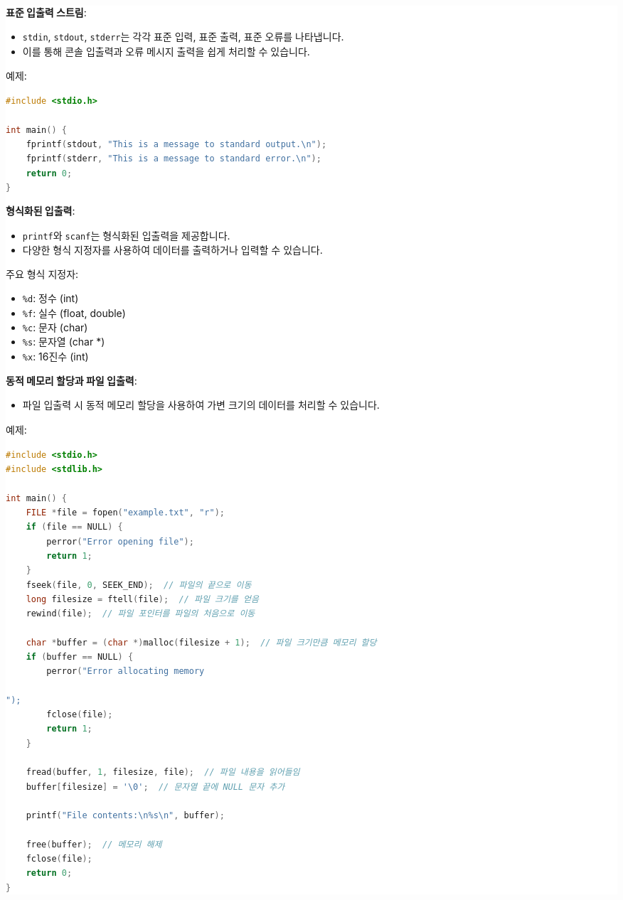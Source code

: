 **표준 입출력 스트림**:
- `stdin`, `stdout`, `stderr`는 각각 표준 입력, 표준 출력, 표준 오류를 나타냅니다.
- 이를 통해 콘솔 입출력과 오류 메시지 출력을 쉽게 처리할 수 있습니다.

예제:
```c
#include <stdio.h>

int main() {
    fprintf(stdout, "This is a message to standard output.\n");
    fprintf(stderr, "This is a message to standard error.\n");
    return 0;
}
```

**형식화된 입출력**:
- `printf`와 `scanf`는 형식화된 입출력을 제공합니다.
- 다양한 형식 지정자를 사용하여 데이터를 출력하거나 입력할 수 있습니다.

주요 형식 지정자:
- `%d`: 정수 (int)
- `%f`: 실수 (float, double)
- `%c`: 문자 (char)
- `%s`: 문자열 (char *)
- `%x`: 16진수 (int)

**동적 메모리 할당과 파일 입출력**:
- 파일 입출력 시 동적 메모리 할당을 사용하여 가변 크기의 데이터를 처리할 수 있습니다.

예제:
```c
#include <stdio.h>
#include <stdlib.h>

int main() {
    FILE *file = fopen("example.txt", "r");
    if (file == NULL) {
        perror("Error opening file");
        return 1;
    }
    fseek(file, 0, SEEK_END);  // 파일의 끝으로 이동
    long filesize = ftell(file);  // 파일 크기를 얻음
    rewind(file);  // 파일 포인터를 파일의 처음으로 이동

    char *buffer = (char *)malloc(filesize + 1);  // 파일 크기만큼 메모리 할당
    if (buffer == NULL) {
        perror("Error allocating memory

");
        fclose(file);
        return 1;
    }

    fread(buffer, 1, filesize, file);  // 파일 내용을 읽어들임
    buffer[filesize] = '\0';  // 문자열 끝에 NULL 문자 추가

    printf("File contents:\n%s\n", buffer);

    free(buffer);  // 메모리 해제
    fclose(file);
    return 0;
}
```
